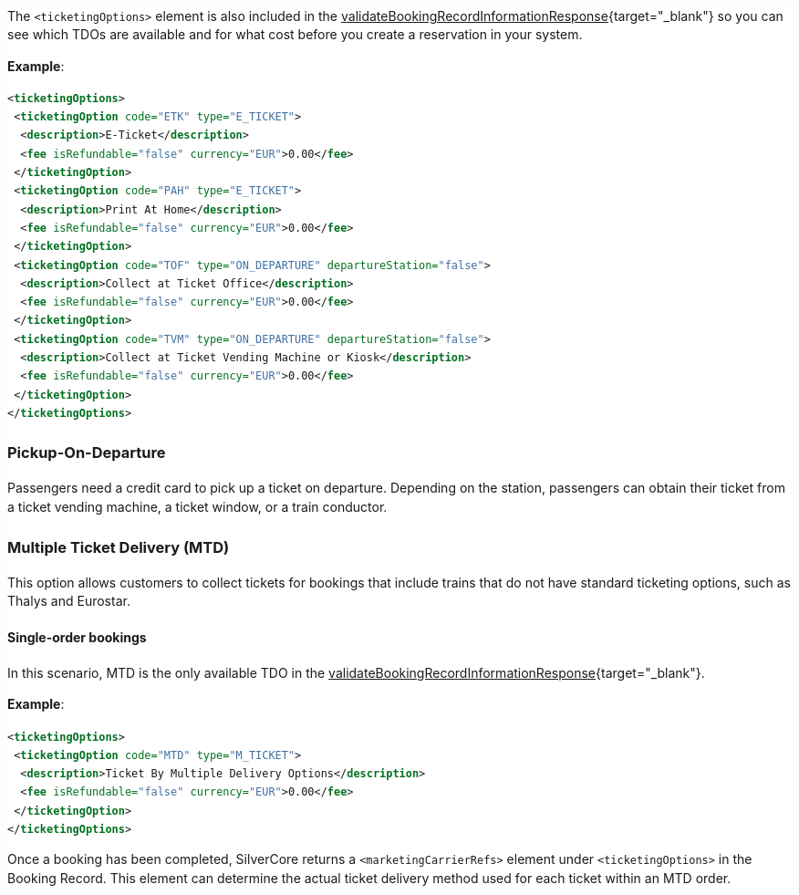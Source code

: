 The `<ticketingOptions>` element is also included in the [validateBookingRecordInformationResponse](/v1/docs/validatebookingrecordresponse-elements){target="_blank"} so you can see which TDOs are available and for what cost before you create a reservation in your system.

**Example**:
```XML
<ticketingOptions>
 <ticketingOption code="ETK" type="E_TICKET">
  <description>E-Ticket</description>
  <fee isRefundable="false" currency="EUR">0.00</fee>
 </ticketingOption>
 <ticketingOption code="PAH" type="E_TICKET">
  <description>Print At Home</description>
  <fee isRefundable="false" currency="EUR">0.00</fee>
 </ticketingOption>
 <ticketingOption code="TOF" type="ON_DEPARTURE" departureStation="false">
  <description>Collect at Ticket Office</description>
  <fee isRefundable="false" currency="EUR">0.00</fee>
 </ticketingOption>
 <ticketingOption code="TVM" type="ON_DEPARTURE" departureStation="false">
  <description>Collect at Ticket Vending Machine or Kiosk</description>
  <fee isRefundable="false" currency="EUR">0.00</fee>
 </ticketingOption>
</ticketingOptions>
```

### Pickup-On-Departure

Passengers need a credit card to pick up a ticket on departure.  Depending on the station, passengers can obtain their ticket from a ticket vending machine, a ticket window, or a train conductor.

### Multiple Ticket Delivery (MTD)

This option allows customers to collect tickets for bookings that include trains that do not have standard ticketing options, such as Thalys and Eurostar.

#### Single-order bookings
In this scenario, MTD is the only available TDO in the [validateBookingRecordInformationResponse](/v1/docs/validatebookingrecordinformationresponse-elements){target="_blank"}.

**Example**:
```XML
<ticketingOptions>
 <ticketingOption code="MTD" type="M_TICKET">
  <description>Ticket By Multiple Delivery Options</description>
  <fee isRefundable="false" currency="EUR">0.00</fee>
 </ticketingOption>
</ticketingOptions>
```

Once a booking has been completed, SilverCore returns a `<marketingCarrierRefs>` element under `<ticketingOptions>` in the Booking Record.  This element can determine the actual ticket delivery method used for each ticket within an MTD order.
